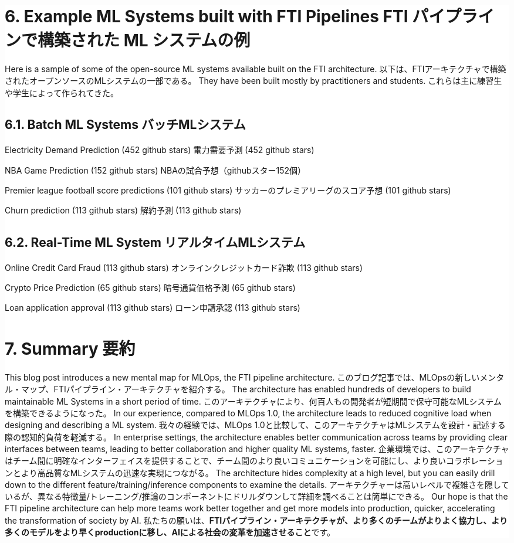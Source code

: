 # 6. Example ML Systems built with FTI Pipelines FTI パイプラインで構築された ML システムの例

Here is a sample of some of the open-source ML systems available built on the FTI architecture.
以下は、FTIアーキテクチャで構築されたオープンソースのMLシステムの一部である。
They have been built mostly by practitioners and students.
これらは主に練習生や学生によって作られてきた。

## 6.1. Batch ML Systems バッチMLシステム

Electricity Demand Prediction (452 github stars)
電力需要予測 (452 github stars)

NBA Game Prediction (152 github stars)
NBAの試合予想（githubスター152個）

Premier league football score predictions (101 github stars)
サッカーのプレミアリーグのスコア予想 (101 github stars)

Churn prediction (113 github stars)
解約予測 (113 github stars)

## 6.2. Real-Time ML System リアルタイムMLシステム

Online Credit Card Fraud (113 github stars)
オンラインクレジットカード詐欺 (113 github stars)

Crypto Price Prediction (65 github stars)
暗号通貨価格予測 (65 github stars)

Loan application approval (113 github stars)
ローン申請承認 (113 github stars)

# 7. Summary 要約

This blog post introduces a new mental map for MLOps, the FTI pipeline architecture.
このブログ記事では、MLOpsの新しいメンタル・マップ、FTIパイプライン・アーキテクチャを紹介する。
The architecture has enabled hundreds of developers to build maintainable ML Systems in a short period of time.
このアーキテクチャにより、何百人もの開発者が短期間で保守可能なMLシステムを構築できるようになった。
In our experience, compared to MLOps 1.0, the architecture leads to reduced cognitive load when designing and describing a ML system.
我々の経験では、MLOps 1.0と比較して、このアーキテクチャはMLシステムを設計・記述する際の認知的負荷を軽減する。
In enterprise settings, the architecture enables better communication across teams by providing clear interfaces between teams, leading to better collaboration and higher quality ML systems, faster.
企業環境では、このアーキテクチャはチーム間に明確なインターフェイスを提供することで、チーム間のより良いコミュニケーションを可能にし、より良いコラボレーションとより高品質なMLシステムの迅速な実現につながる。
The architecture hides complexity at a high level, but you can easily drill down to the different feature/training/inference components to examine the details.
アーキテクチャーは高いレベルで複雑さを隠しているが、異なる特徴量/トレーニング/推論のコンポーネントにドリルダウンして詳細を調べることは簡単にできる。
Our hope is that the FTI pipeline architecture can help more teams work better together and get more models into production, quicker, accelerating the transformation of society by AI.
私たちの願いは、**FTIパイプライン・アーキテクチャが、より多くのチームがよりよく協力し、より多くのモデルをより早くproductionに移し、AIによる社会の変革を加速させること**です。
